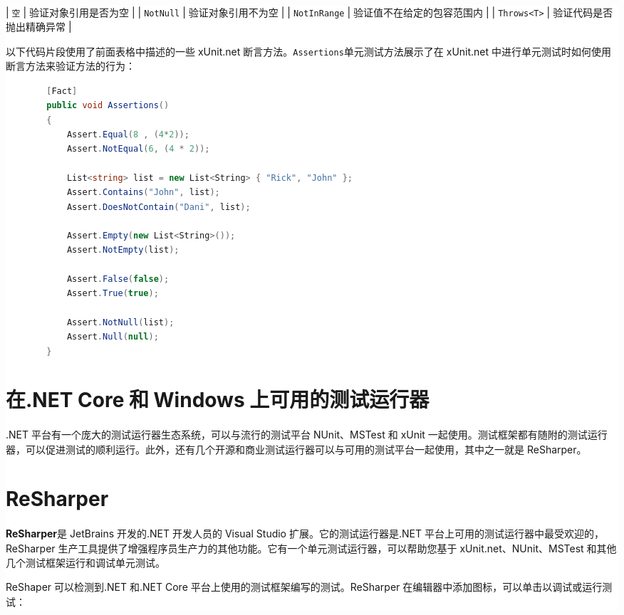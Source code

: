 | `空` | 验证对象引用是否为空 |
| `NotNull` | 验证对象引用不为空 |
| `NotInRange` | 验证值不在给定的包容范围内 |
| `Throws<T>` | 验证代码是否抛出精确异常 |

以下代码片段使用了前面表格中描述的一些 xUnit.net 断言方法。`Assertions`单元测试方法展示了在 xUnit.net 中进行单元测试时如何使用断言方法来验证方法的行为：

```cs
        [Fact]
        public void Assertions()
        {
            Assert.Equal(8 , (4*2));
            Assert.NotEqual(6, (4 * 2));

            List<string> list = new List<String> { "Rick", "John" };
            Assert.Contains("John", list);
            Assert.DoesNotContain("Dani", list);

            Assert.Empty(new List<String>());
            Assert.NotEmpty(list);

            Assert.False(false);
            Assert.True(true);

            Assert.NotNull(list);
            Assert.Null(null); 
        }
```

# 在.NET Core 和 Windows 上可用的测试运行器

.NET 平台有一个庞大的测试运行器生态系统，可以与流行的测试平台 NUnit、MSTest 和 xUnit 一起使用。测试框架都有随附的测试运行器，可以促进测试的顺利运行。此外，还有几个开源和商业测试运行器可以与可用的测试平台一起使用，其中之一就是 ReSharper。

# ReSharper

**ReSharper**是 JetBrains 开发的.NET 开发人员的 Visual Studio 扩展。它的测试运行器是.NET 平台上可用的测试运行器中最受欢迎的，ReSharper 生产工具提供了增强程序员生产力的其他功能。它有一个单元测试运行器，可以帮助您基于 xUnit.net、NUnit、MSTest 和其他几个测试框架运行和调试单元测试。

ReShaper 可以检测到.NET 和.NET Core 平台上使用的测试框架编写的测试。ReSharper 在编辑器中添加图标，可以单击以调试或运行测试：
